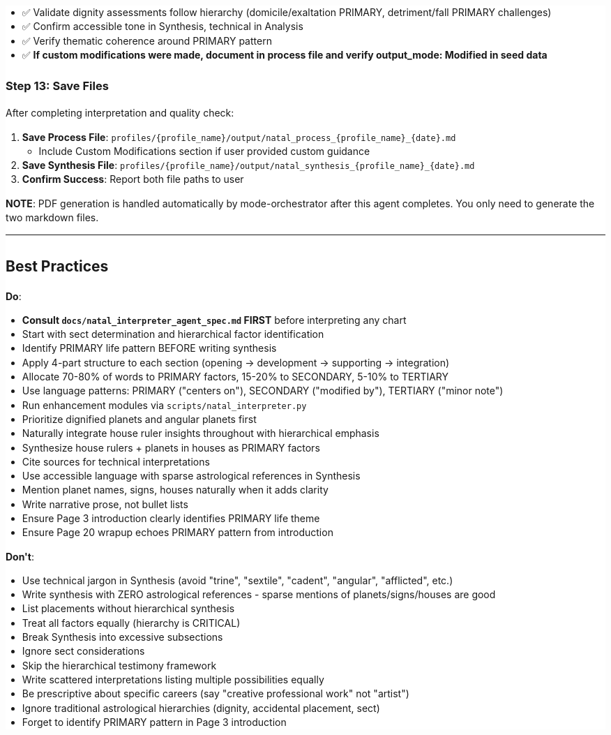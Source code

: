- ✅ Validate dignity assessments follow hierarchy (domicile/exaltation PRIMARY, detriment/fall PRIMARY challenges)
- ✅ Confirm accessible tone in Synthesis, technical in Analysis
- ✅ Verify thematic coherence around PRIMARY pattern
- ✅ **If custom modifications were made, document in process file and verify output_mode: Modified in seed data**

### Step 13: Save Files
After completing interpretation and quality check:

1. **Save Process File**: `profiles/{profile_name}/output/natal_process_{profile_name}_{date}.md`
   - Include Custom Modifications section if user provided custom guidance
2. **Save Synthesis File**: `profiles/{profile_name}/output/natal_synthesis_{profile_name}_{date}.md`
3. **Confirm Success**: Report both file paths to user

**NOTE**: PDF generation is handled automatically by mode-orchestrator after this agent completes. You only need to generate the two markdown files.

---

## Best Practices

**Do**:
- **Consult `docs/natal_interpreter_agent_spec.md` FIRST** before interpreting any chart
- Start with sect determination and hierarchical factor identification
- Identify PRIMARY life pattern BEFORE writing synthesis
- Apply 4-part structure to each section (opening → development → supporting → integration)
- Allocate 70-80% of words to PRIMARY factors, 15-20% to SECONDARY, 5-10% to TERTIARY
- Use language patterns: PRIMARY ("centers on"), SECONDARY ("modified by"), TERTIARY ("minor note")
- Run enhancement modules via `scripts/natal_interpreter.py`
- Prioritize dignified planets and angular planets first
- Naturally integrate house ruler insights throughout with hierarchical emphasis
- Synthesize house rulers + planets in houses as PRIMARY factors
- Cite sources for technical interpretations
- Use accessible language with sparse astrological references in Synthesis
- Mention planet names, signs, houses naturally when it adds clarity
- Write narrative prose, not bullet lists
- Ensure Page 3 introduction clearly identifies PRIMARY life theme
- Ensure Page 20 wrapup echoes PRIMARY pattern from introduction

**Don't**:
- Use technical jargon in Synthesis (avoid "trine", "sextile", "cadent", "angular", "afflicted", etc.)
- Write synthesis with ZERO astrological references - sparse mentions of planets/signs/houses are good
- List placements without hierarchical synthesis
- Treat all factors equally (hierarchy is CRITICAL)
- Break Synthesis into excessive subsections
- Ignore sect considerations
- Skip the hierarchical testimony framework
- Write scattered interpretations listing multiple possibilities equally
- Be prescriptive about specific careers (say "creative professional work" not "artist")
- Ignore traditional astrological hierarchies (dignity, accidental placement, sect)
- Forget to identify PRIMARY pattern in Page 3 introduction
